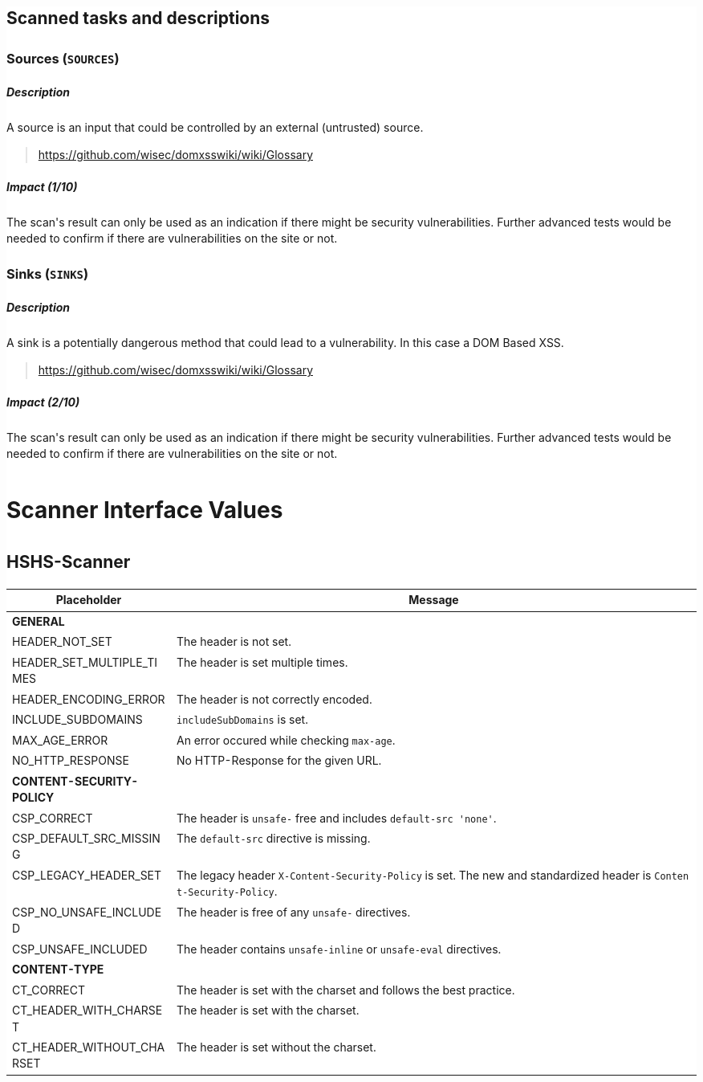 ## Scanned tasks and descriptions

### Sources (`SOURCES`)

##### Description

A source is an input that could be controlled by an external (untrusted) source.

> https://github.com/wisec/domxsswiki/wiki/Glossary

##### Impact (1/10)

The scan's result can only be used as an indication if there might be security vulnerabilities.
Further advanced tests would be needed to confirm if there are vulnerabilities on the site or not.

### Sinks (`SINKS`)

##### Description

A sink is a potentially dangerous method that could lead to a vulnerability. In this case a DOM Based XSS.

> https://github.com/wisec/domxsswiki/wiki/Glossary

##### Impact (2/10)

The scan's result can only be used as an indication if there might be security vulnerabilities.
Further advanced tests would be needed to confirm if there are vulnerabilities on the site or not.

# Scanner Interface Values

## HSHS-Scanner

| Placeholder                     | Message                                                                                                             |
| ------------------------------- | ------------------------------------------------------------------------------------------------------------------- |
| **GENERAL**                     |                                                                                                                     |
| HEADER_NOT_SET                  | The header is not set.                                                                                              |
| HEADER_SET_MULTIPLE_TIMES       | The header is set multiple times.                                                                                   |
| HEADER_ENCODING_ERROR           | The header is not correctly encoded.                                                                                |
| INCLUDE_SUBDOMAINS              | `includeSubDomains` is set.                                                                                         |
| MAX_AGE_ERROR                   | An error occured while checking `max-age`.                                                                          |
| NO_HTTP_RESPONSE                | No HTTP-Response for the given URL.                                                                                 |
| **CONTENT-SECURITY-POLICY**     |                                                                                                                     |
| CSP_CORRECT                     | The header is `unsafe-` free and includes `default-src 'none'`.                                                     |
| CSP_DEFAULT_SRC_MISSING         | The `default-src` directive is missing.                                                                             |
| CSP_LEGACY_HEADER_SET           | The legacy header `X-Content-Security-Policy` is set. The new and standardized header is `Content-Security-Policy`. |
| CSP_NO_UNSAFE_INCLUDED          | The header is free of any `unsafe-` directives.                                                                     |
| CSP_UNSAFE_INCLUDED             | The header contains `unsafe-inline` or `unsafe-eval` directives.                                                    |
| **CONTENT-TYPE**                |                                                                                                                     |
| CT_CORRECT                      | The header is set with the charset and follows the best practice.                                                   |
| CT_HEADER_WITH_CHARSET          | The header is set with the charset.                                                                                 |
| CT_HEADER_WITHOUT_CHARSET       | The header is set without the charset.                                                                              |